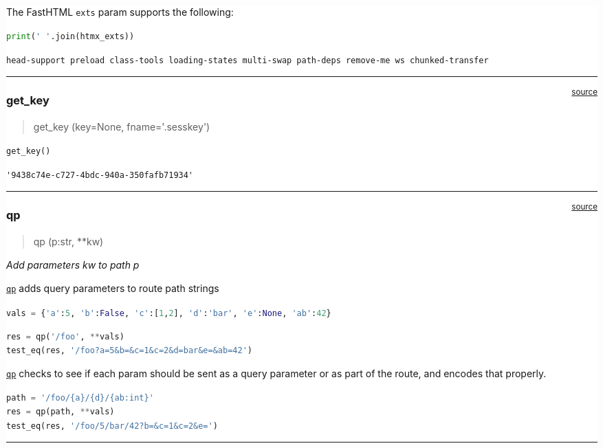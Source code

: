 The FastHTML `exts` param supports the following:

``` python
print(' '.join(htmx_exts))
```

    head-support preload class-tools loading-states multi-swap path-deps remove-me ws chunked-transfer

------------------------------------------------------------------------

<a
href="https://github.com/AnswerDotAI/fasthtml/blob/main/fasthtml/core.py#L467"
target="_blank" style="float:right; font-size:smaller">source</a>

### get_key

>  get_key (key=None, fname='.sesskey')

``` python
get_key()
```

    '9438c74e-c727-4bdc-940a-350fafb71934'

------------------------------------------------------------------------

<a
href="https://github.com/AnswerDotAI/fasthtml/blob/main/fasthtml/core.py#L488"
target="_blank" style="float:right; font-size:smaller">source</a>

### qp

>  qp (p:str, **kw)

*Add parameters kw to path p*

[`qp`](https://docs.fastht.ml/api/core.html#qp) adds query parameters to
route path strings

``` python
vals = {'a':5, 'b':False, 'c':[1,2], 'd':'bar', 'e':None, 'ab':42}
```

``` python
res = qp('/foo', **vals)
test_eq(res, '/foo?a=5&b=&c=1&c=2&d=bar&e=&ab=42')
```

[`qp`](https://docs.fastht.ml/api/core.html#qp) checks to see if each
param should be sent as a query parameter or as part of the route, and
encodes that properly.

``` python
path = '/foo/{a}/{d}/{ab:int}'
res = qp(path, **vals)
test_eq(res, '/foo/5/bar/42?b=&c=1&c=2&e=')
```

------------------------------------------------------------------------
